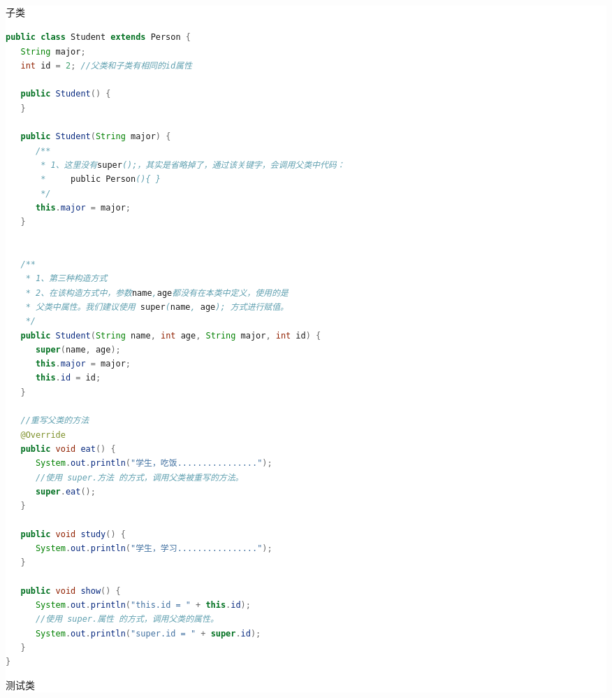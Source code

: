
子类

```java
public class Student extends Person {
   String major;
   int id = 2; //父类和子类有相同的id属性

   public Student() {
   }

   public Student(String major) {
      /**
       * 1、这里没有super();，其实是省略掉了，通过该关键字，会调用父类中代码：
       *     public Person(){ }
       */
      this.major = major;
   }


   /**
    * 1、第三种构造方式
    * 2、在该构造方式中，参数name,age都没有在本类中定义，使用的是
    * 父类中属性。我们建议使用 super(name, age); 方式进行赋值。
    */
   public Student(String name, int age, String major, int id) {
      super(name, age);
      this.major = major;
      this.id = id;
   }

   //重写父类的方法
   @Override
   public void eat() {
      System.out.println("学生，吃饭................");
      //使用 super.方法 的方式，调用父类被重写的方法。
      super.eat();
   }

   public void study() {
      System.out.println("学生，学习................");
   }

   public void show() {
      System.out.println("this.id = " + this.id);
      //使用 super.属性 的方式，调用父类的属性。
      System.out.println("super.id = " + super.id);
   }
}
```

测试类
